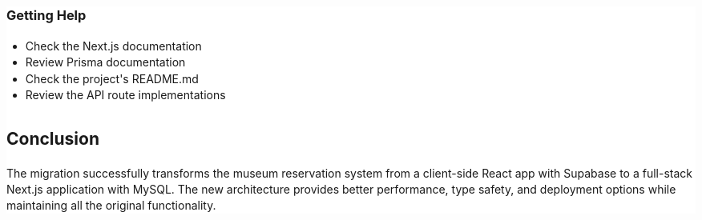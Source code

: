 ### Getting Help
- Check the Next.js documentation
- Review Prisma documentation
- Check the project's README.md
- Review the API route implementations

## Conclusion

The migration successfully transforms the museum reservation system from a client-side React app with Supabase to a full-stack Next.js application with MySQL. The new architecture provides better performance, type safety, and deployment options while maintaining all the original functionality.
